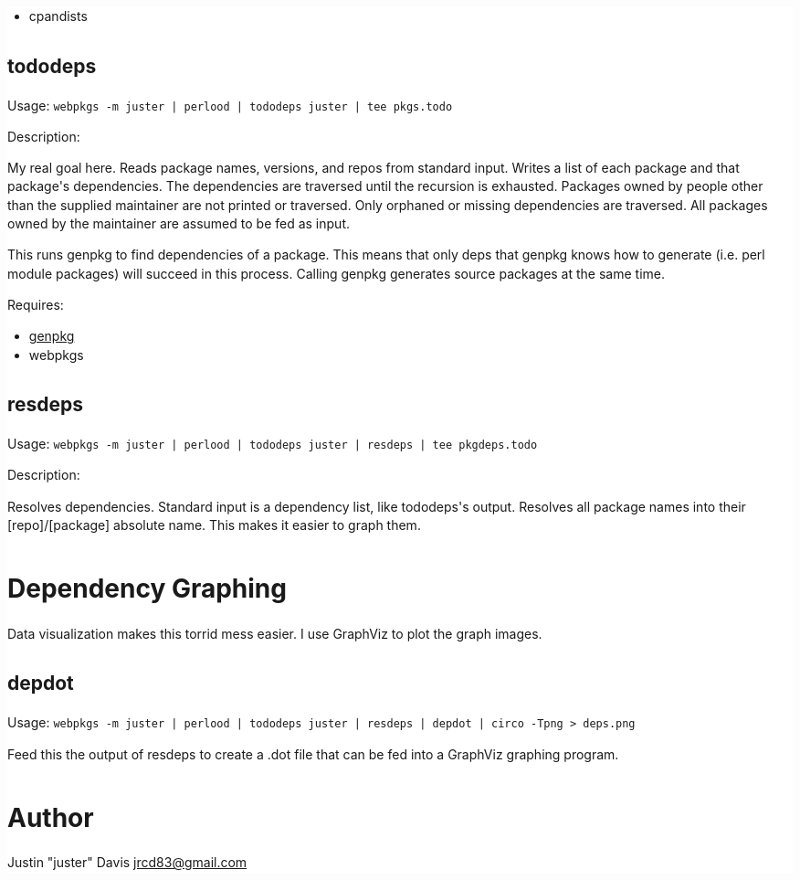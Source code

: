 * cpandists

## tododeps

Usage: `webpkgs -m juster | perlood | tododeps juster | tee pkgs.todo`

Description:

My real goal here. Reads package names, versions, and repos from standard
input. Writes a list of each package and that package's dependencies. The
dependencies are traversed until the recursion is exhausted. Packages owned
by people other than the supplied maintainer are not printed or traversed.
Only orphaned or missing dependencies are traversed. All packages owned by
the maintainer are assumed to be fed as input.

This runs genpkg to find dependencies of a package. This means that only deps
that genpkg knows how to generate (i.e. perl module packages) will succeed in
this process. Calling genpkg generates source packages at the same time.

Requires:

* [genpkg](https://github.com/juster/genpkg)
* webpkgs

## resdeps

Usage: `webpkgs -m juster | perlood | tododeps juster | resdeps | tee pkgdeps.todo`

Description:

Resolves dependencies. Standard input is a dependency list, like tododeps's
output. Resolves all package names into their [repo]/[package] absolute
name. This makes it easier to graph them.

# Dependency Graphing

Data visualization makes this torrid mess easier. I use GraphViz to plot the
graph images.

## depdot

Usage: `webpkgs -m juster | perlood | tododeps juster | resdeps | depdot | circo -Tpng > deps.png`

Feed this the output of resdeps to create a .dot file that can be fed into
a GraphViz graphing program.

# Author

Justin "juster" Davis
<jrcd83@gmail.com>
